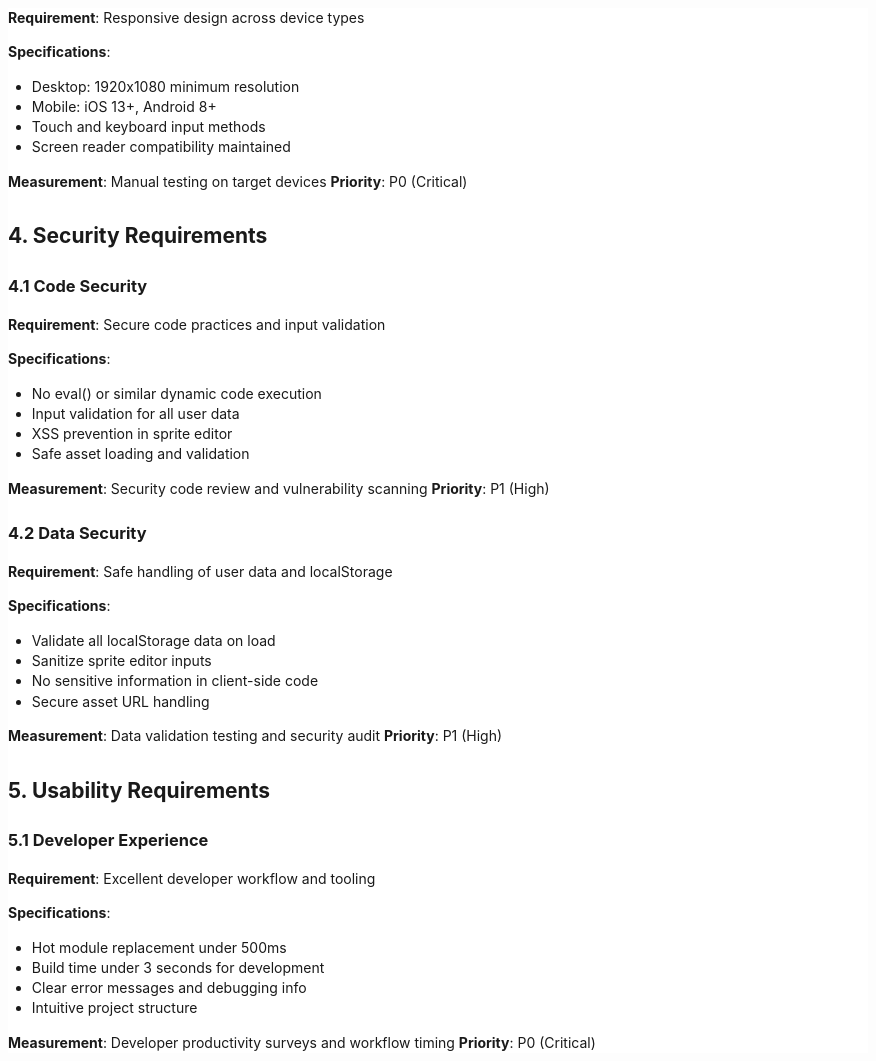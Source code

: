 **Requirement**: Responsive design across device types

**Specifications**:
- Desktop: 1920x1080 minimum resolution
- Mobile: iOS 13+, Android 8+
- Touch and keyboard input methods
- Screen reader compatibility maintained

**Measurement**: Manual testing on target devices
**Priority**: P0 (Critical)

## 4. Security Requirements

### 4.1 Code Security

**Requirement**: Secure code practices and input validation

**Specifications**:
- No eval() or similar dynamic code execution
- Input validation for all user data
- XSS prevention in sprite editor
- Safe asset loading and validation

**Measurement**: Security code review and vulnerability scanning
**Priority**: P1 (High)

### 4.2 Data Security

**Requirement**: Safe handling of user data and localStorage

**Specifications**:
- Validate all localStorage data on load
- Sanitize sprite editor inputs
- No sensitive information in client-side code
- Secure asset URL handling

**Measurement**: Data validation testing and security audit
**Priority**: P1 (High)

## 5. Usability Requirements

### 5.1 Developer Experience

**Requirement**: Excellent developer workflow and tooling

**Specifications**:
- Hot module replacement under 500ms
- Build time under 3 seconds for development
- Clear error messages and debugging info
- Intuitive project structure

**Measurement**: Developer productivity surveys and workflow timing
**Priority**: P0 (Critical)
